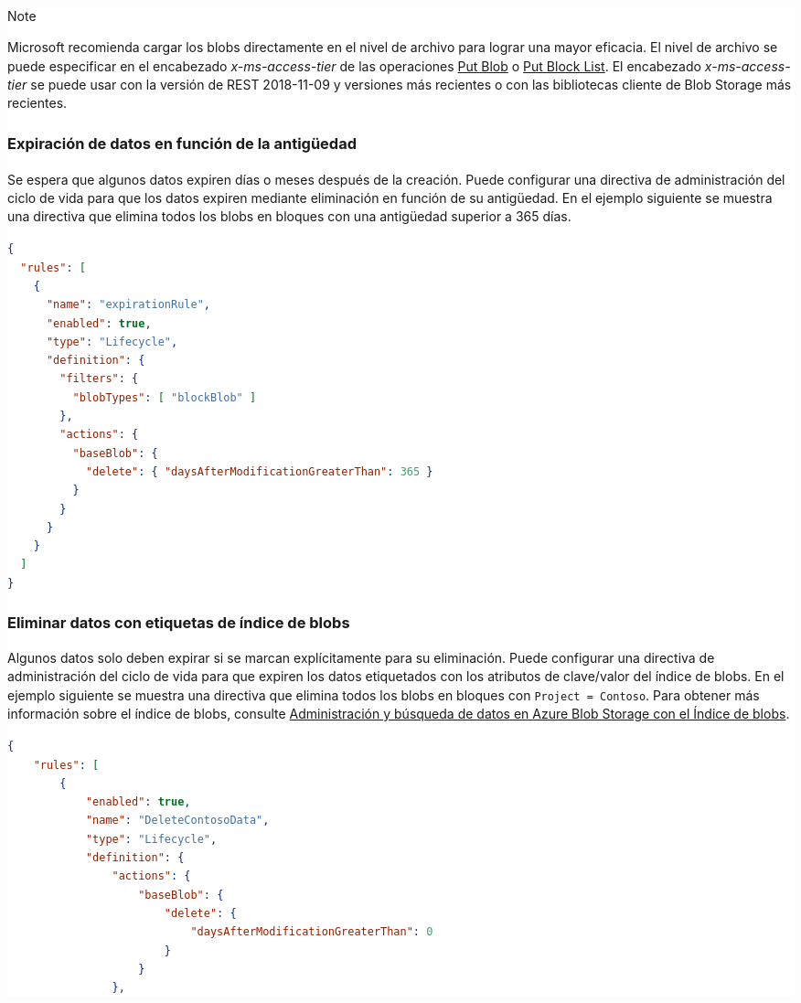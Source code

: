 ```json

```

> [!NOTE]
> Microsoft recomienda cargar los blobs directamente en el nivel de archivo para lograr una mayor eficacia. El nivel de archivo se puede especificar en el encabezado *x-ms-access-tier* de las operaciones [Put Blob](/rest/api/storageservices/put-blob) o [Put Block List](/rest/api/storageservices/put-block-list). El encabezado *x-ms-access-tier* se puede usar con la versión de REST 2018-11-09 y versiones más recientes o con las bibliotecas cliente de Blob Storage más recientes.

### <a name="expire-data-based-on-age"></a>Expiración de datos en función de la antigüedad

Se espera que algunos datos expiren días o meses después de la creación. Puede configurar una directiva de administración del ciclo de vida para que los datos expiren mediante eliminación en función de su antigüedad. En el ejemplo siguiente se muestra una directiva que elimina todos los blobs en bloques con una antigüedad superior a 365 días.

```json
{
  "rules": [
    {
      "name": "expirationRule",
      "enabled": true,
      "type": "Lifecycle",
      "definition": {
        "filters": {
          "blobTypes": [ "blockBlob" ]
        },
        "actions": {
          "baseBlob": {
            "delete": { "daysAfterModificationGreaterThan": 365 }
          }
        }
      }
    }
  ]
}
```

### <a name="delete-data-with-blob-index-tags"></a>Eliminar datos con etiquetas de índice de blobs

Algunos datos solo deben expirar si se marcan explícitamente para su eliminación. Puede configurar una directiva de administración del ciclo de vida para que expiren los datos etiquetados con los atributos de clave/valor del índice de blobs. En el ejemplo siguiente se muestra una directiva que elimina todos los blobs en bloques con `Project = Contoso`. Para obtener más información sobre el índice de blobs, consulte [Administración y búsqueda de datos en Azure Blob Storage con el Índice de blobs](storage-manage-find-blobs.md).

```json
{
    "rules": [
        {
            "enabled": true,
            "name": "DeleteContosoData",
            "type": "Lifecycle",
            "definition": {
                "actions": {
                    "baseBlob": {
                        "delete": {
                            "daysAfterModificationGreaterThan": 0
                        }
                    }
                },
```